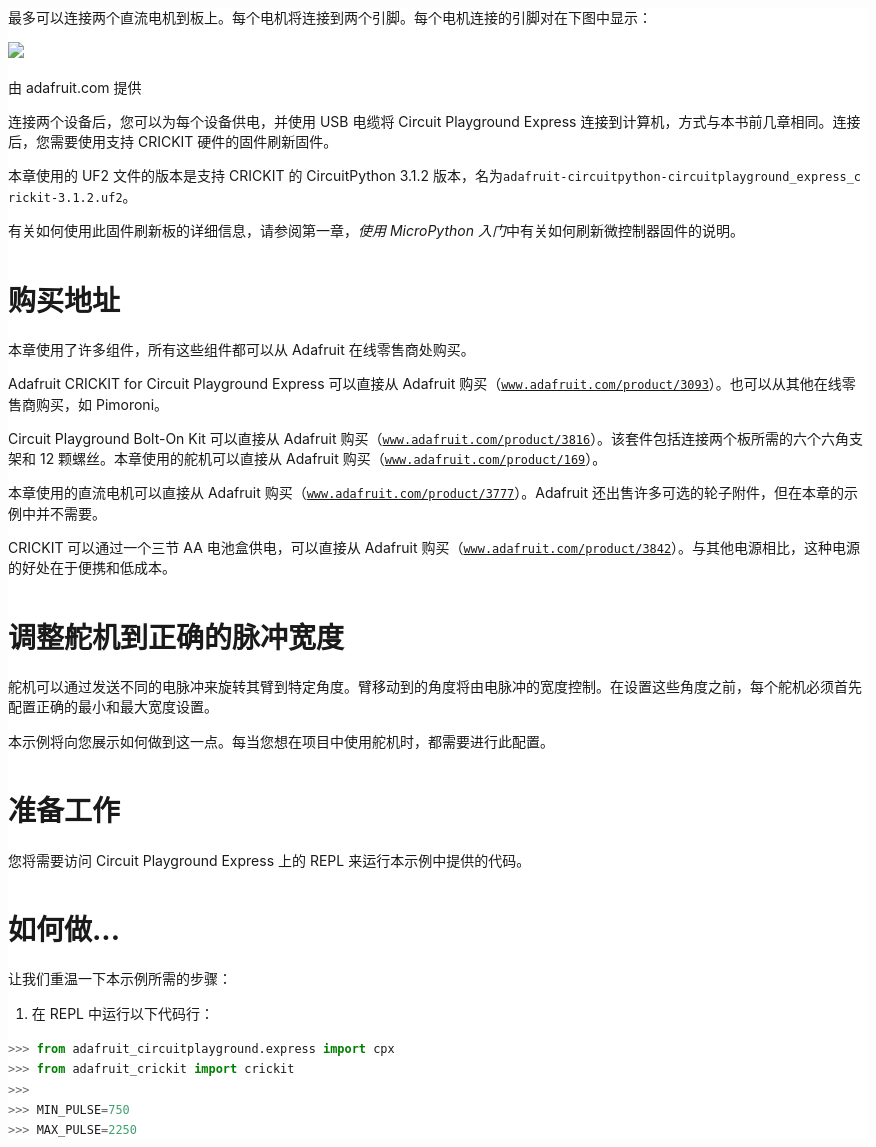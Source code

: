 最多可以连接两个直流电机到板上。每个电机将连接到两个引脚。每个电机连接的引脚对在下图中显示：

![](https://github.com/OpenDocCN/freelearn-python-pt2-zh/raw/master/docs/mcpy-cb/img/ec85cdb2-810f-47ab-a9e4-60f7cc8125cd.png)

由 adafruit.com 提供

连接两个设备后，您可以为每个设备供电，并使用 USB 电缆将 Circuit Playground Express 连接到计算机，方式与本书前几章相同。连接后，您需要使用支持 CRICKIT 硬件的固件刷新固件。

本章使用的 UF2 文件的版本是支持 CRICKIT 的 CircuitPython 3.1.2 版本，名为`adafruit-circuitpython-circuitplayground_express_crickit-3.1.2.uf2`。

有关如何使用此固件刷新板的详细信息，请参阅第一章，*使用 MicroPython 入门*中有关如何刷新微控制器固件的说明。

# 购买地址

本章使用了许多组件，所有这些组件都可以从 Adafruit 在线零售商处购买。

Adafruit CRICKIT for Circuit Playground Express 可以直接从 Adafruit 购买（[`www.adafruit.com/product/3093`](https://www.adafruit.com/product/3093)）。也可以从其他在线零售商购买，如 Pimoroni。

Circuit Playground Bolt-On Kit 可以直接从 Adafruit 购买（[`www.adafruit.com/product/3816`](https://www.adafruit.com/product/3816)）。该套件包括连接两个板所需的六个六角支架和 12 颗螺丝。本章使用的舵机可以直接从 Adafruit 购买（[`www.adafruit.com/product/169`](https://www.adafruit.com/product/169)）。

本章使用的直流电机可以直接从 Adafruit 购买（[`www.adafruit.com/product/3777`](https://www.adafruit.com/product/3777)）。Adafruit 还出售许多可选的轮子附件，但在本章的示例中并不需要。

CRICKIT 可以通过一个三节 AA 电池盒供电，可以直接从 Adafruit 购买（[`www.adafruit.com/product/3842`](https://www.adafruit.com/product/3842)）。与其他电源相比，这种电源的好处在于便携和低成本。

# 调整舵机到正确的脉冲宽度

舵机可以通过发送不同的电脉冲来旋转其臂到特定角度。臂移动到的角度将由电脉冲的宽度控制。在设置这些角度之前，每个舵机必须首先配置正确的最小和最大宽度设置。

本示例将向您展示如何做到这一点。每当您想在项目中使用舵机时，都需要进行此配置。

# 准备工作

您将需要访问 Circuit Playground Express 上的 REPL 来运行本示例中提供的代码。

# 如何做...

让我们重温一下本示例所需的步骤：

1.  在 REPL 中运行以下代码行：

```py
>>> from adafruit_circuitplayground.express import cpx
>>> from adafruit_crickit import crickit
>>> 
>>> MIN_PULSE=750 
>>> MAX_PULSE=2250
```

